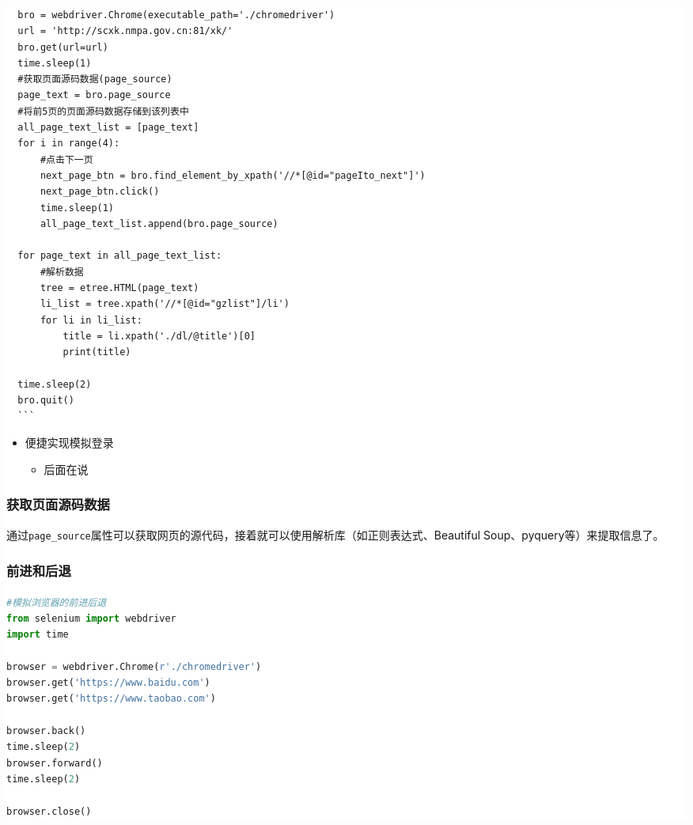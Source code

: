      bro = webdriver.Chrome(executable_path='./chromedriver')
      url = 'http://scxk.nmpa.gov.cn:81/xk/'
      bro.get(url=url)
      time.sleep(1)
      #获取页面源码数据(page_source)
      page_text = bro.page_source
      #将前5页的页面源码数据存储到该列表中
      all_page_text_list = [page_text]
      for i in range(4):
          #点击下一页
          next_page_btn = bro.find_element_by_xpath('//*[@id="pageIto_next"]')
          next_page_btn.click()
          time.sleep(1)
          all_page_text_list.append(bro.page_source)
      
      for page_text in all_page_text_list:
          #解析数据
          tree = etree.HTML(page_text)
          li_list = tree.xpath('//*[@id="gzlist"]/li')
          for li in li_list:
              title = li.xpath('./dl/@title')[0]
              print(title)
      
      time.sleep(2)
      bro.quit()
      ```

  - 便捷实现模拟登录

    - 后面在说

### 获取页面源码数据

通过`page_source`属性可以获取网页的源代码，接着就可以使用解析库（如正则表达式、Beautiful Soup、pyquery等）来提取信息了。

### 前进和后退

```python
#模拟浏览器的前进后退
from selenium import webdriver
import time

browser = webdriver.Chrome(r'./chromedriver')
browser.get('https://www.baidu.com')
browser.get('https://www.taobao.com')

browser.back()
time.sleep(2)
browser.forward()
time.sleep(2)

browser.close()
```
